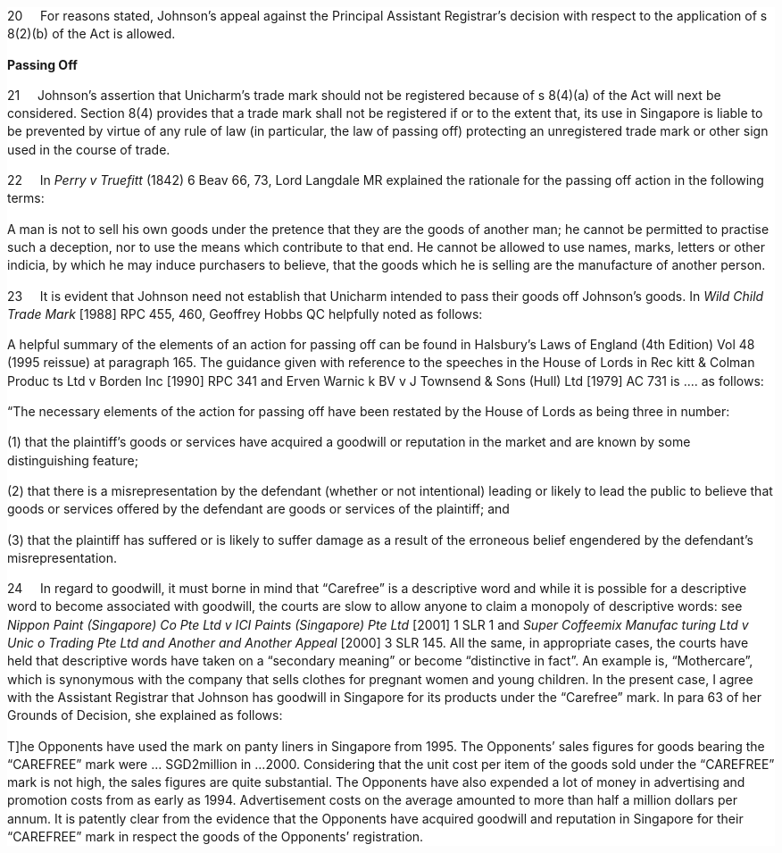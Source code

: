 20     For reasons stated, Johnson’s appeal against the Principal Assistant Registrar’s decision with respect to the application of s 8(2)(b) of the Act is allowed. 

**Passing Off** 

21     Johnson’s assertion that Unicharm’s trade mark should not be registered because of s 8(4)(a) of the Act will next be considered. Section 8(4) provides that a trade mark shall not be registered if or to the extent that, its use in Singapore is liable to be prevented by virtue of any rule of law (in particular, the law of passing off) protecting an unregistered trade mark or other sign used in the course of trade. 

22     In _Perry v Truefitt_ (1842) 6 Beav 66, 73, Lord Langdale MR explained the rationale for the passing off action in the following terms: 

 A man is not to sell his own goods under the pretence that they are the goods of another man; he cannot be permitted to practise such a deception, nor to use the means which contribute to that end. He cannot be allowed to use names, marks, letters or other indicia, by which he may induce purchasers to believe, that the goods which he is selling are the manufacture of another person. 

23     It is evident that Johnson need not establish that Unicharm intended to pass their goods off Johnson’s goods. In _Wild Child Trade Mark_ [1988] RPC 455, 460, Geoffrey Hobbs QC helpfully noted as follows: 

 A helpful summary of the elements of an action for passing off can be found in Halsbury’s Laws of England (4th Edition) Vol 48 (1995 reissue) at paragraph 165. The guidance given with reference to the speeches in the House of Lords in Rec kitt & Colman Produc ts Ltd v Borden Inc [1990] RPC 341 and Erven Warnic k BV v J Townsend & Sons (Hull) Ltd [1979] AC 731 is .... as follows: 

 “The necessary elements of the action for passing off have been restated by the House of Lords as being three in number: 

 (1) that the plaintiff’s goods or services have acquired a goodwill or reputation in the market and are known by some distinguishing feature; 

 (2) that there is a misrepresentation by the defendant (whether or not intentional) leading or likely to lead the public to believe that goods or services offered by the defendant are goods or services of the plaintiff; and 

 (3) that the plaintiff has suffered or is likely to suffer damage as a result of the erroneous belief engendered by the defendant’s misrepresentation. 


24     In regard to goodwill, it must borne in mind that “Carefree” is a descriptive word and while it is possible for a descriptive word to become associated with goodwill, the courts are slow to allow anyone to claim a monopoly of descriptive words: see _Nippon Paint (Singapore) Co Pte Ltd v ICI Paints (Singapore) Pte Ltd_ <span class="citation">[2001] 1 SLR 1</span> and _Super Coffeemix Manufac turing Ltd v Unic o Trading Pte Ltd and Another and Another Appeal_ <span class="citation">[2000] 3 SLR 145</span>. All the same, in appropriate cases, the courts have held that descriptive words have taken on a “secondary meaning” or become “distinctive in fact”. An example is, “Mothercare”, which is synonymous with the company that sells clothes for pregnant women and young children. In the present case, I agree with the Assistant Registrar that Johnson has goodwill in Singapore for its products under the “Carefree” mark. In para 63 of her Grounds of Decision, she explained as follows: 

 T]he Opponents have used the mark on panty liners in Singapore from 1995. The Opponents’ sales figures for goods bearing the “CAREFREE” mark were ... SGD2million in ...2000. Considering that the unit cost per item of the goods sold under the “CAREFREE” mark is not high, the sales figures are quite substantial. The Opponents have also expended a lot of money in advertising and promotion costs from as early as 1994. Advertisement costs on the average amounted to more than half a million dollars per annum. It is patently clear from the evidence that the Opponents have acquired goodwill and reputation in Singapore for their “CAREFREE” mark in respect the goods of the Opponents’ registration. 
